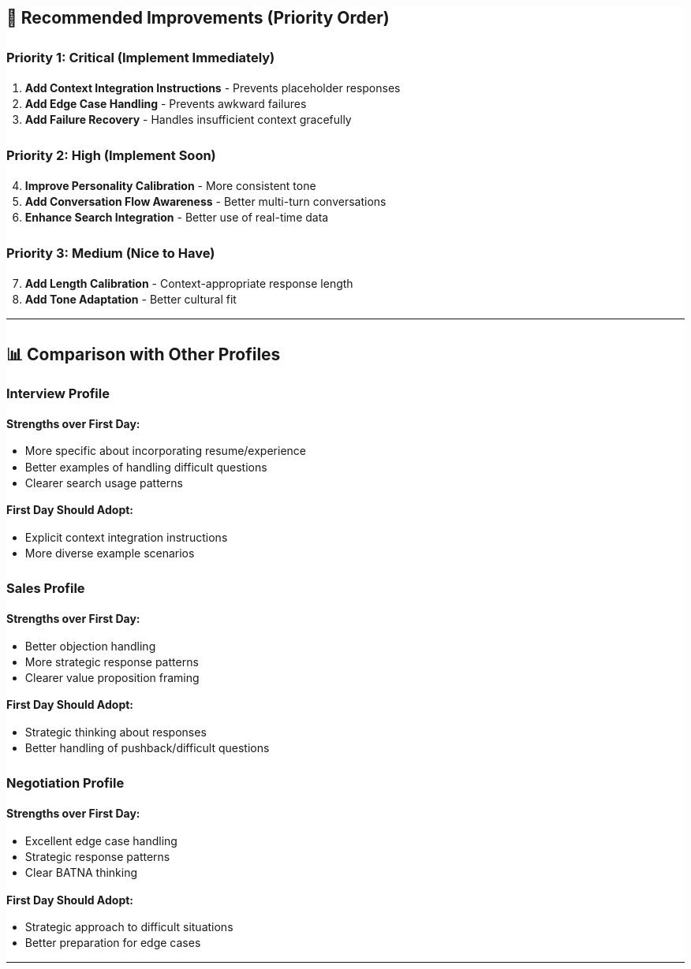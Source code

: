 
## 🎯 Recommended Improvements (Priority Order)

### Priority 1: Critical (Implement Immediately)
1. **Add Context Integration Instructions** - Prevents placeholder responses
2. **Add Edge Case Handling** - Prevents awkward failures
3. **Add Failure Recovery** - Handles insufficient context gracefully

### Priority 2: High (Implement Soon)
4. **Improve Personality Calibration** - More consistent tone
5. **Add Conversation Flow Awareness** - Better multi-turn conversations
6. **Enhance Search Integration** - Better use of real-time data

### Priority 3: Medium (Nice to Have)
7. **Add Length Calibration** - Context-appropriate response length
8. **Add Tone Adaptation** - Better cultural fit

---

## 📊 Comparison with Other Profiles

### Interview Profile
**Strengths over First Day:**
- More specific about incorporating resume/experience
- Better examples of handling difficult questions
- Clearer search usage patterns

**First Day Should Adopt:**
- Explicit context integration instructions
- More diverse example scenarios

### Sales Profile
**Strengths over First Day:**
- Better objection handling
- More strategic response patterns
- Clearer value proposition framing

**First Day Should Adopt:**
- Strategic thinking about responses
- Better handling of pushback/difficult questions

### Negotiation Profile
**Strengths over First Day:**
- Excellent edge case handling
- Strategic response patterns
- Clear BATNA thinking

**First Day Should Adopt:**
- Strategic approach to difficult situations
- Better preparation for edge cases

---